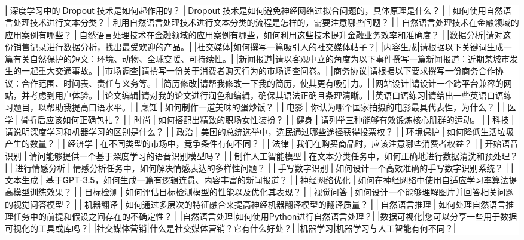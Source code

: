 | 深度学习中的 Dropout 技术是如何起作用的？ | Dropout 技术是如何避免神经网络过拟合问题的，具体原理是什么？ |
| 如何使用自然语言处理技术进行文本分类？ | 利用自然语言处理技术进行文本分类的流程是怎样的，需要注意哪些问题？ |
| 自然语言处理技术在金融领域的应用案例有哪些？ | 自然语言处理技术在金融领域的应用案例有哪些，如何利用这些技术提升金融业务效率和准确度？ |
|数据分析|请对这份销售记录进行数据分析，找出最受欢迎的产品。|
|社交媒体|如何撰写一篇吸引人的社交媒体帖子？|
|内容生成|请根据以下关键词生成一篇有关自然保护的短文：环境、动物、全球变暖、可持续性。|
|新闻报道|请以客观中立的角度为以下事件撰写一篇新闻报道：近期某城市发生的一起重大交通事故。|
|市场调查|请撰写一份关于消费者购买行为的市场调查问卷。|
|商务协议|请根据以下要求撰写一份商务合作协议：合作范围、时间表、责任与义务等。|
|简历修改|请帮我修改一下我的简历，使其更有吸引力。|
|网站设计|请设计一个跨平台兼容的网站，并考虑到用户体验。|
|论文编辑|请对我的论文进行润色和编辑，确保其语法正确且条理清晰。|
|英语口语练习|请给出一些英语口语练习题目，以帮助我提高口语水平。|
| 烹饪   | 如何制作一道美味的蛋炒饭？                                                                                                                                                                                                                                                                                                                                      |
| 电影    | 你认为哪个国家拍摄的电影最具代表性，为什么？                                                                                                                                                                                                                                                                                                                   |
| 医学    | 骨折后应该如何正确包扎？                                                                                                                                                                                                                                                                                                                                           |
| 时尚    | 如何搭配出精致的职场女性装扮？                                                                                                                                                                                                                                                                                                                                   |
| 健身    | 请列举三种能够有效锻炼核心肌群的运动。                                                                                                                                                                                                                                                                                                                         |
| 科技    | 请说明深度学习和机器学习的区别是什么？                                                                                                                                                                                                                                                                                                                           |
| 政治    | 美国的总统选举中，选民通过哪些途径获得投票权？                                                                                                                                                                                                                                                                                                                 |
| 环境保护 | 如何降低生活垃圾产生的数量？                                                                                                                                                                                                                                                                                                                                     |
| 经济学  | 在不同类型的市场中，竞争条件有何不同？                                                                                                                                                                                                                                                                                                                          |
| 法律    | 我们在购买商品时，应该注意哪些消费者权益？                                                                                                                                                                                                                                                                                                                     |
| 开始语音识别 | 请问能够提供一个基于深度学习的语音识别模型吗？ |
| 制作人工智能模型 | 在文本分类任务中，如何正确地进行数据清洗和预处理？ |
| 进行情感分析 | 情感分析任务中，如何解决情感表达的多样性问题？ |
| 手写数字识别 | 如何设计一个高效准确的手写数字识别系统？ |
| 文本生成 | 基于GPT-3.5，如何生成一篇有逻辑连贯、内容丰富的新闻报道？ |
| 神经网络优化 | 如何在神经网络中使用自适应学习率算法提高模型训练效果？ |
| 目标检测 | 如何评估目标检测模型的性能以及优化其表现？ |
| 视觉问答 | 如何设计一个能够理解图片并回答相关问题的视觉问答模型？ |
| 机器翻译 | 如何通过多层次的特征融合来提高神经机器翻译模型的翻译质量？ |
| 自然语言推理 | 如何处理自然语言推理任务中的前提和假设之间存在的不确定性？ |
|自然语言处理|如何使用Python进行自然语言处理？|
|数据可视化|您可以分享一些用于数据可视化的工具或库吗？|
|社交媒体营销|什么是社交媒体营销？它有什么好处？|
|机器学习|机器学习与人工智能有何不同？|